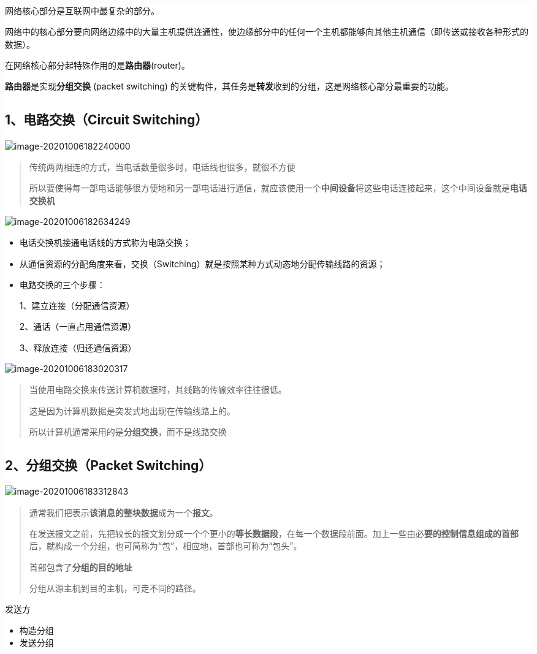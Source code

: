 网络核心部分是互联网中最复杂的部分。

网络中的核心部分要向网络边缘中的大量主机提供连通性，使边缘部分中的任何一个主机都能够向其他主机通信（即传送或接收各种形式的数据）。

在网络核心部分起特殊作用的是**路由器**(router)。

**路由器**是实现**分组交换** (packet switching) 的关键构件，其任务是**转发**收到的分组，这是网络核心部分最重要的功能。



## 1、电路交换（Circuit Switching）

 ![image-20201006182240000](20201016103836.png) 

> 传统两两相连的方式，当电话数量很多时，电话线也很多，就很不方便
>
> 所以要使得每一部电话能够很方便地和另一部电话进行通信，就应该使用一个**中间设备**将这些电话连接起来，这个中间设备就是**电话交换机**

 ![image-20201006182634249](20201016103840.png) 

- 电话交换机接通电话线的方式称为电路交换；

- 从通信资源的分配角度来看，交换（Switching）就是按照某种方式动态地分配传输线路的资源；

- 电路交换的三个步骤：

  1、建立连接（分配通信资源）

  2、通话（一直占用通信资源）

  3、释放连接（归还通信资源）

 ![image-20201006183020317](20201016103845.png) 

> 当使用电路交换来传送计算机数据时，其线路的传输效率往往很低。
>
> 这是因为计算机数据是突发式地出现在传输线路上的。
>
> 所以计算机通常采用的是**分组交换**，而不是线路交换

## 2、分组交换（Packet Switching）

 ![image-20201006183312843](20201016103852.png) 

> 通常我们把表示**该消息的整块数据**成为一个**报文**。
>
> 在发送报文之前，先把较长的报文划分成一个个更小的**等长数据段**，在每一个数据段前面。加上一些由必**要的控制信息组成的首部**后，就构成一个分组，也可简称为“包”，相应地，首部也可称为“包头”。
>
> 首部包含了**分组的目的地址**
>
> 分组从源主机到目的主机，可走不同的路径。

发送方

- 构造分组
- 发送分组
